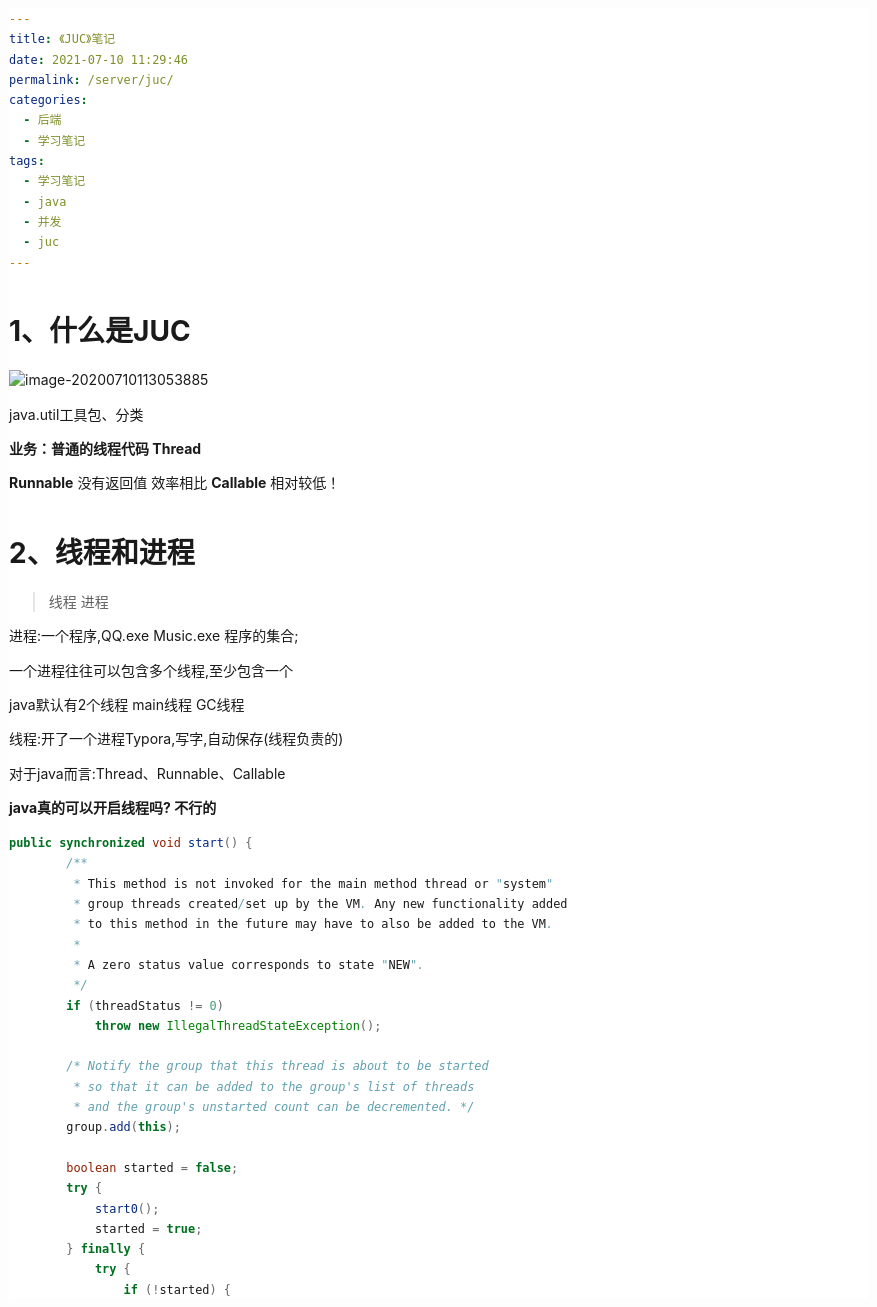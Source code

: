 ```yaml
---
title: 《JUC》笔记
date: 2021-07-10 11:29:46
permalink: /server/juc/
categories:
  - 后端
  - 学习笔记
tags:
  - 学习笔记
  - java 
  - 并发
  - juc
---
```

# 1、什么是JUC

![image-20200710113053885](https://gitee.com/yong-forever/image_store/raw/master/utools/image-20200710113053885-1639131145674.png)

java.util工具包、分类

**业务：普通的线程代码 Thread**

**Runnable** 没有返回值 效率相比 **Callable**  相对较低！



# 2、线程和进程

> 线程 进程

进程:一个程序,QQ.exe Music.exe 程序的集合;

一个进程往往可以包含多个线程,至少包含一个

java默认有2个线程 main线程 GC线程

线程:开了一个进程Typora,写字,自动保存(线程负责的)

对于java而言:Thread、Runnable、Callable

**java真的可以开启线程吗? 不行的**  

```java
public synchronized void start() {
        /**
         * This method is not invoked for the main method thread or "system"
         * group threads created/set up by the VM. Any new functionality added
         * to this method in the future may have to also be added to the VM.
         *
         * A zero status value corresponds to state "NEW".
         */
        if (threadStatus != 0)
            throw new IllegalThreadStateException();

        /* Notify the group that this thread is about to be started
         * so that it can be added to the group's list of threads
         * and the group's unstarted count can be decremented. */
        group.add(this);

        boolean started = false;
        try {
            start0();
            started = true;
        } finally {
            try {
                if (!started) {
```